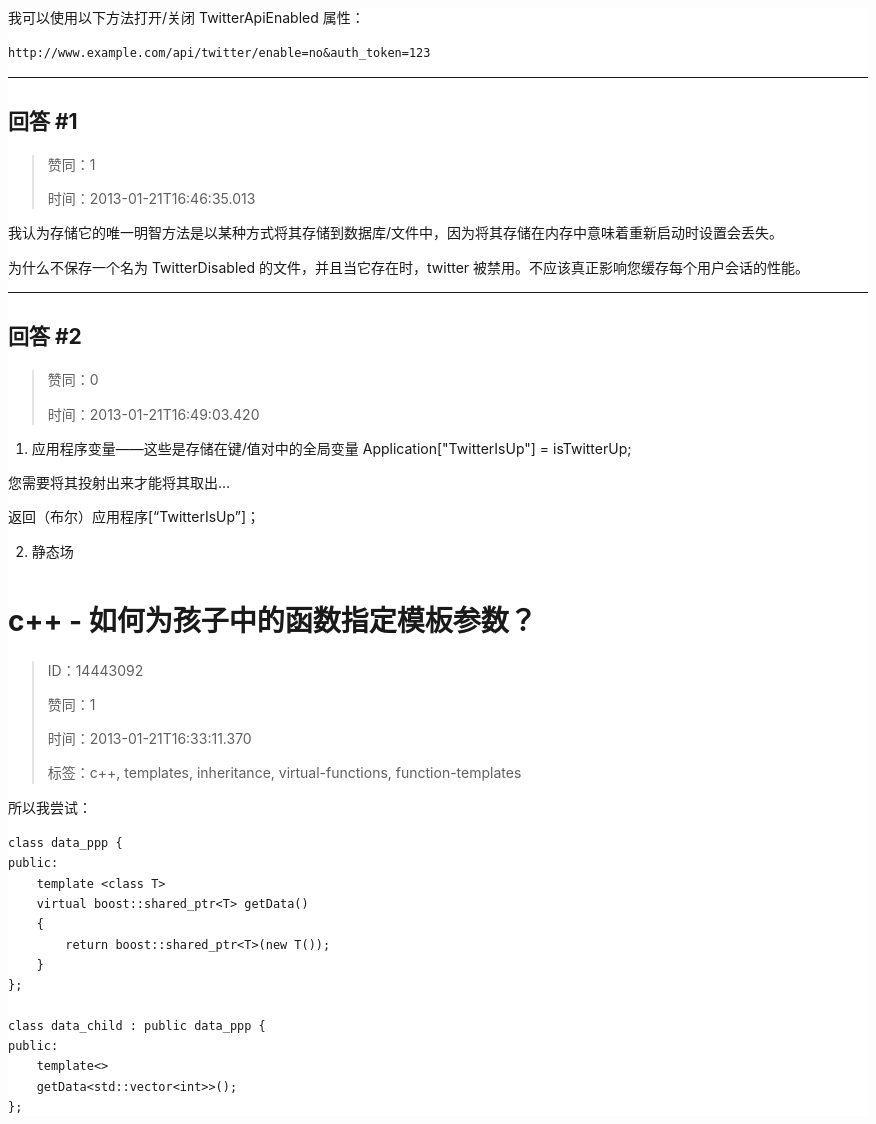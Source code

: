 我可以使用以下方法打开/关闭 TwitterApiEnabled 属性：

```
http://www.example.com/api/twitter/enable=no&auth_token=123 
```

* * *

## 回答 #1

> 赞同：1
> 
> 时间：2013-01-21T16:46:35.013

我认为存储它的唯一明智方法是以某种方式将其存储到数据库/文件中，因为将其存储在内存中意味着重新启动时设置会丢失。

为什么不保存一个名为 TwitterDisabled 的文件，并且当它存在时，twitter 被禁用。不应该真正影响您缓存每个用户会话的性能。

* * *

## 回答 #2

> 赞同：0
> 
> 时间：2013-01-21T16:49:03.420

1) 应用程序变量——这些是存储在键/值对中的全局变量 Application["TwitterIsUp"] = isTwitterUp;

您需要将其投射出来才能将其取出...

返回（布尔）应用程序[“TwitterIsUp”]；

2) 静态场

# c++ - 如何为孩子中的函数指定模板参数？

> ID：14443092
> 
> 赞同：1
> 
> 时间：2013-01-21T16:33:11.370
> 
> 标签：c++, templates, inheritance, virtual-functions, function-templates

所以我尝试：

```
class data_ppp {
public:
    template <class T>
    virtual boost::shared_ptr<T> getData()
    {
        return boost::shared_ptr<T>(new T());
    }
};

class data_child : public data_ppp {
public:
    template<>
    getData<std::vector<int>>();
}; 
```
